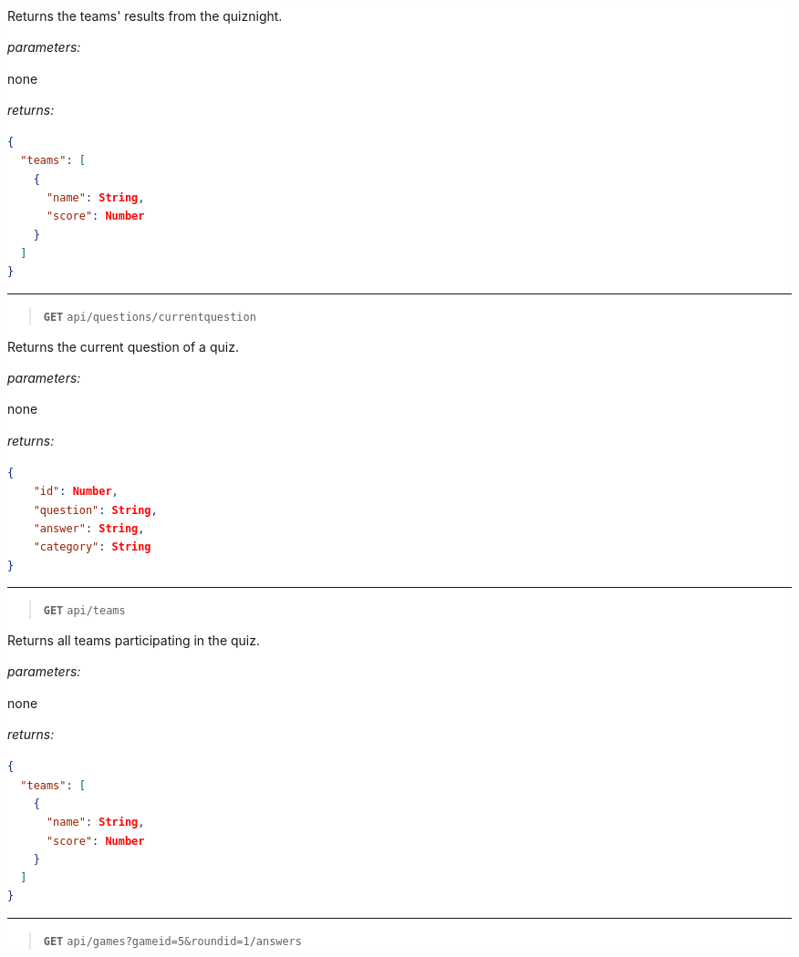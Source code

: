 Returns the teams' results from the quiznight.

_parameters:_

none

_returns:_

```json
{
  "teams": [
    {
      "name": String,
      "score": Number
    }
  ]
}
```
---

> **`GET`** `api/questions/currentquestion`

Returns the current question of a quiz.

_parameters:_

none

_returns:_

```json
{
    "id": Number,
    "question": String,
    "answer": String,
    "category": String
}
```
---

> **`GET`** `api/teams`

Returns all teams participating in the quiz.

_parameters:_

none

_returns:_

```json
{
  "teams": [
    {
      "name": String,
      "score": Number
    }
  ]
}
```
---
> **`GET`** `api/games?gameid=5&roundid=1/answers`
